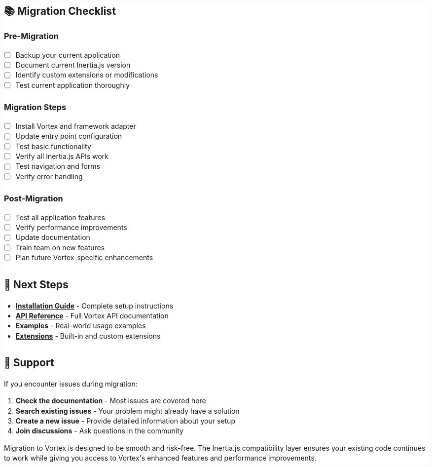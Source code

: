 
## 📚 Migration Checklist

### Pre-Migration

- [ ] Backup your current application
- [ ] Document current Inertia.js version
- [ ] Identify custom extensions or modifications
- [ ] Test current application thoroughly

### Migration Steps

- [ ] Install Vortex and framework adapter
- [ ] Update entry point configuration
- [ ] Test basic functionality
- [ ] Verify all Inertia.js APIs work
- [ ] Test navigation and forms
- [ ] Verify error handling

### Post-Migration

- [ ] Test all application features
- [ ] Verify performance improvements
- [ ] Update documentation
- [ ] Train team on new features
- [ ] Plan future Vortex-specific enhancements

## 🔗 Next Steps

- **[Installation Guide](installation)** - Complete setup instructions
- **[API Reference](api)** - Full Vortex API documentation
- **[Examples](examples)** - Real-world usage examples
- **[Extensions](extensions)** - Built-in and custom extensions

## 🤝 Support

If you encounter issues during migration:

1. **Check the documentation** - Most issues are covered here
2. **Search existing issues** - Your problem might already have a solution
3. **Create a new issue** - Provide detailed information about your setup
4. **Join discussions** - Ask questions in the community

Migration to Vortex is designed to be smooth and risk-free. The Inertia.js compatibility layer ensures your existing code continues to work while giving you access to Vortex's enhanced features and performance improvements.
